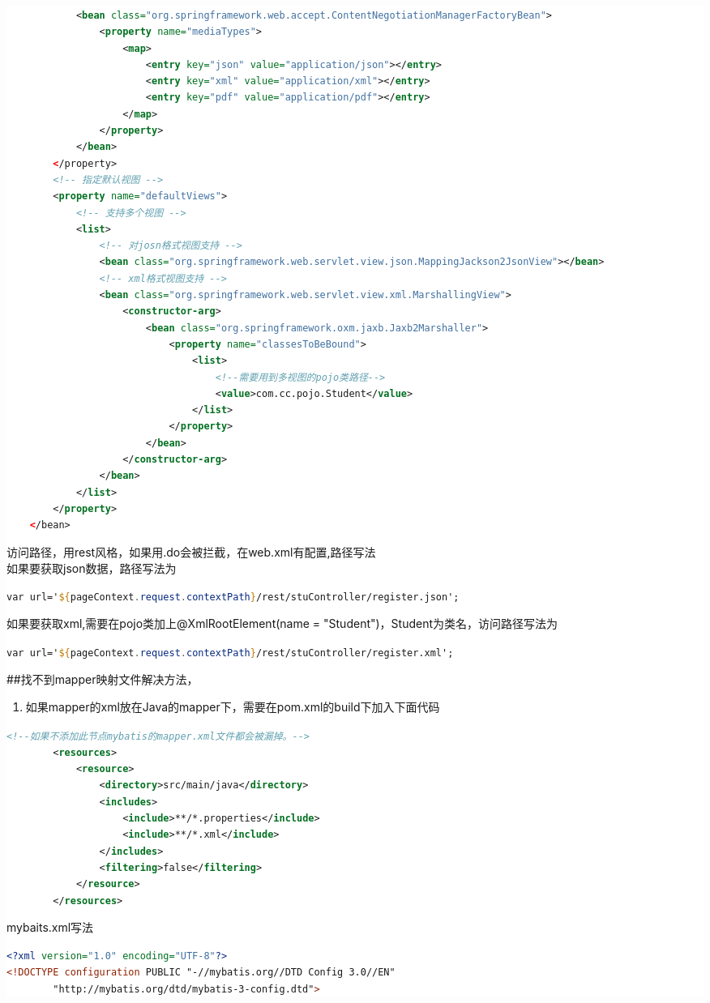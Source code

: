 ```xml
            <bean class="org.springframework.web.accept.ContentNegotiationManagerFactoryBean">
                <property name="mediaTypes">
                    <map>
                        <entry key="json" value="application/json"></entry>
                        <entry key="xml" value="application/xml"></entry>
                        <entry key="pdf" value="application/pdf"></entry>
                    </map>
                </property>
            </bean>
        </property>
        <!-- 指定默认视图 -->
        <property name="defaultViews">
            <!-- 支持多个视图 -->
            <list>
                <!-- 对josn格式视图支持 -->
                <bean class="org.springframework.web.servlet.view.json.MappingJackson2JsonView"></bean>
                <!-- xml格式视图支持 -->
                <bean class="org.springframework.web.servlet.view.xml.MarshallingView">
                    <constructor-arg>
                        <bean class="org.springframework.oxm.jaxb.Jaxb2Marshaller">
                            <property name="classesToBeBound">
                                <list>
                                    <!--需要用到多视图的pojo类路径-->
                                    <value>com.cc.pojo.Student</value>
                                </list>
                            </property>
                        </bean>
                    </constructor-arg>
                </bean>
            </list>
        </property>
    </bean>
```
访问路径，用rest风格，如果用.do会被拦截，在web.xml有配置,路径写法  
如果要获取json数据，路径写法为
```jsp
var url='${pageContext.request.contextPath}/rest/stuController/register.json';
```
如果要获取xml,需要在pojo类加上@XmlRootElement(name = "Student")，Student为类名，访问路径写法为
```jsp
var url='${pageContext.request.contextPath}/rest/stuController/register.xml';
```

##找不到mapper映射文件解决方法，
 1. 如果mapper的xml放在Java的mapper下，需要在pom.xml的build下加入下面代码
```xml
<!--如果不添加此节点mybatis的mapper.xml文件都会被漏掉。-->
        <resources>
            <resource>
                <directory>src/main/java</directory>
                <includes>
                    <include>**/*.properties</include>
                    <include>**/*.xml</include>
                </includes>
                <filtering>false</filtering>
            </resource>
        </resources>
```
mybaits.xml写法
```xml
<?xml version="1.0" encoding="UTF-8"?>
<!DOCTYPE configuration PUBLIC "-//mybatis.org//DTD Config 3.0//EN"
        "http://mybatis.org/dtd/mybatis-3-config.dtd">

```